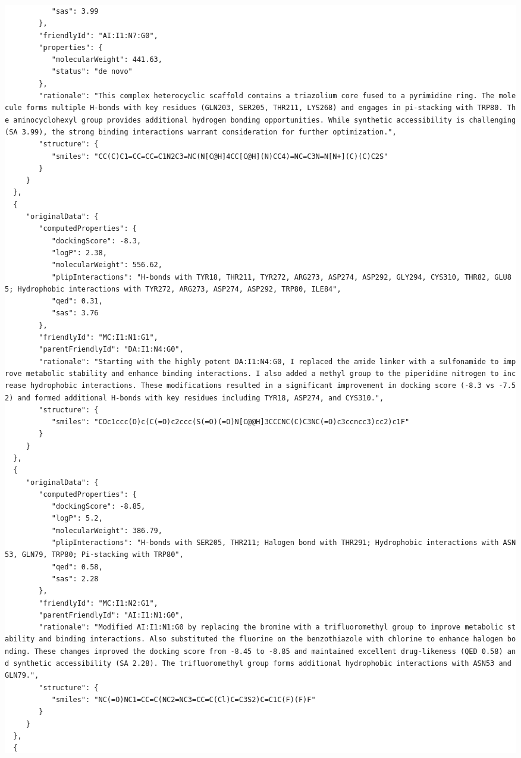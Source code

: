                "sas": 3.99
            },
            "friendlyId": "AI:I1:N7:G0",
            "properties": {
               "molecularWeight": 441.63,
               "status": "de novo"
            },
            "rationale": "This complex heterocyclic scaffold contains a triazolium core fused to a pyrimidine ring. The molecule forms multiple H-bonds with key residues (GLN203, SER205, THR211, LYS268) and engages in pi-stacking with TRP80. The aminocyclohexyl group provides additional hydrogen bonding opportunities. While synthetic accessibility is challenging (SA 3.99), the strong binding interactions warrant consideration for further optimization.",
            "structure": {
               "smiles": "CC(C)C1=CC=CC=C1N2C3=NC(N[C@H]4CC[C@H](N)CC4)=NC=C3N=N[N+](C)(C)C2S"
            }
         }
      },
      {
         "originalData": {
            "computedProperties": {
               "dockingScore": -8.3,
               "logP": 2.38,
               "molecularWeight": 556.62,
               "plipInteractions": "H-bonds with TYR18, THR211, TYR272, ARG273, ASP274, ASP292, GLY294, CYS310, THR82, GLU85; Hydrophobic interactions with TYR272, ARG273, ASP274, ASP292, TRP80, ILE84",
               "qed": 0.31,
               "sas": 3.76
            },
            "friendlyId": "MC:I1:N1:G1",
            "parentFriendlyId": "DA:I1:N4:G0",
            "rationale": "Starting with the highly potent DA:I1:N4:G0, I replaced the amide linker with a sulfonamide to improve metabolic stability and enhance binding interactions. I also added a methyl group to the piperidine nitrogen to increase hydrophobic interactions. These modifications resulted in a significant improvement in docking score (-8.3 vs -7.52) and formed additional H-bonds with key residues including TYR18, ASP274, and CYS310.",
            "structure": {
               "smiles": "COc1ccc(O)c(C(=O)c2ccc(S(=O)(=O)N[C@@H]3CCCNC(C)C3NC(=O)c3ccncc3)cc2)c1F"
            }
         }
      },
      {
         "originalData": {
            "computedProperties": {
               "dockingScore": -8.85,
               "logP": 5.2,
               "molecularWeight": 386.79,
               "plipInteractions": "H-bonds with SER205, THR211; Halogen bond with THR291; Hydrophobic interactions with ASN53, GLN79, TRP80; Pi-stacking with TRP80",
               "qed": 0.58,
               "sas": 2.28
            },
            "friendlyId": "MC:I1:N2:G1",
            "parentFriendlyId": "AI:I1:N1:G0",
            "rationale": "Modified AI:I1:N1:G0 by replacing the bromine with a trifluoromethyl group to improve metabolic stability and binding interactions. Also substituted the fluorine on the benzothiazole with chlorine to enhance halogen bonding. These changes improved the docking score from -8.45 to -8.85 and maintained excellent drug-likeness (QED 0.58) and synthetic accessibility (SA 2.28). The trifluoromethyl group forms additional hydrophobic interactions with ASN53 and GLN79.",
            "structure": {
               "smiles": "NC(=O)NC1=CC=C(NC2=NC3=CC=C(Cl)C=C3S2)C=C1C(F)(F)F"
            }
         }
      },
      {